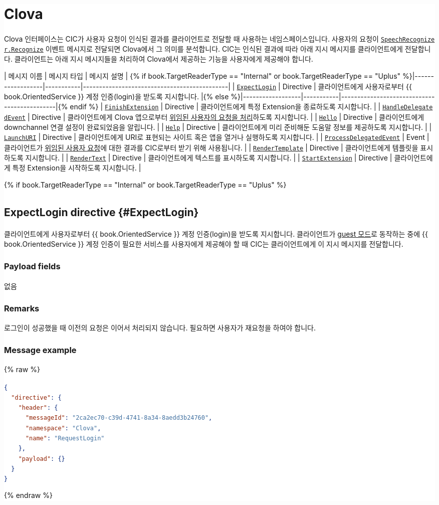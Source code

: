 # Clova

Clova 인터페이스는 CIC가 사용자 요청이 인식된 결과를 클라이언트로 전달할 때 사용하는 네임스페이스입니다. 사용자의 요청이 [`SpeechRecognizer.Recognize`](/CIC/References/CICInterface/SpeechRecognizer.md#Recognize) 이벤트 메시지로 전달되면 Clova에서 그 의미를 분석합니다. CIC는 인식된 결과에 따라 아래 지시 메시지를 클라이언트에게 전달합니다. 클라이언트는 아래 지시 메시지들을 처리하여 Clova에서 제공하는 기능을 사용자에게 제공해야 합니다.

| 메시지 이름         | 메시지 타입  | 메시지 설명                                   |
{% if book.TargetReaderType == "Internal" or book.TargetReaderType == "Uplus" %}|------------------|-----------|---------------------------------------------|
| [`ExpectLogin`](#ExpectLogin)                    | Directive | 클라이언트에게 사용자로부터 {{ book.OrientedService }} 계정 인증(login)을 받도록 지시합니다. |{% else %}|------------------|-----------|---------------------------------------------|{% endif %}
| [`FinishExtension`](#FinishExtension)            | Directive | 클라이언트에게 특정 Extension을 종료하도록 지시합니다.             |
| [`HandleDelegatedEvent`](#HandleDelegatedEvent)  | Directive | 클라이언트에게 Clova 앱으로부터 [위임된 사용자의 요청을 처리](/CIC/Guides/ImplementClientFeatures/Handle_Delegation.md)하도록 지시합니다.   |
| [`Hello`](#Hello)                                | Directive | 클라이언트에게 downchannel 연결 설정이 완료되었음을 알립니다.       |
| [`Help`](#Help)                                  | Directive | 클라이언트에게 미리 준비해둔 도움말 정보를 제공하도록 지시합니다.       |
| [`LaunchURI`](#LaunchURI)                        | Directive | 클라이언트에게 URI로 표현되는 사이트 혹은 앱을 열거나 실행하도록 지시합니다.                         |
| [`ProcessDelegatedEvent`](#ProcessDelegatedEvent) | Event    | 클라이언트가 [위임된 사용자 요청](/CIC/Guides/ImplementClientFeatures/Handle_Delegation.md)에 대한 결과를 CIC로부터 받기 위해 사용됩니다.  |
| [`RenderTemplate`](#RenderTemplate)              | Directive | 클라이언트에게 템플릿을 표시하도록 지시합니다.                     |
| [`RenderText`](#RenderText)                      | Directive | 클라이언트에게 텍스트를 표시하도록 지시합니다.                     |
| [`StartExtension`](#StartExtension)              | Directive | 클라이언트에게 특정 Extension을 시작하도록 지시합니다.            |

{% if book.TargetReaderType == "Internal" or book.TargetReaderType == "Uplus" %}
## ExpectLogin directive {#ExpectLogin}

클라이언트에게 사용자로부터 {{ book.OrientedService }} 계정 인증(login)을 받도록 지시합니다. 클라이언트가 [guest 모드](/CIC/References/Clova_Auth_API.md#GuestMode)로 동작하는 중에 {{ book.OrientedService }} 계정 인증이 필요한 서비스를 사용자에게 제공해야 할 때 CIC는 클라이언트에게 이 지시 메시지를 전달합니다.

### Payload fields

없음

### Remarks
로그인이 성공했을 때 이전의 요청은 이어서 처리되지 않습니다. 필요하면 사용자가 재요청을 하여야 합니다.

### Message example

{% raw %}

```json
{
  "directive": {
    "header": {
      "messageId": "2ca2ec70-c39d-4741-8a34-8aedd3b24760",
      "namespace": "Clova",
      "name": "RequestLogin"
    },
    "payload": {}
  }
}
```

{% endraw %}

